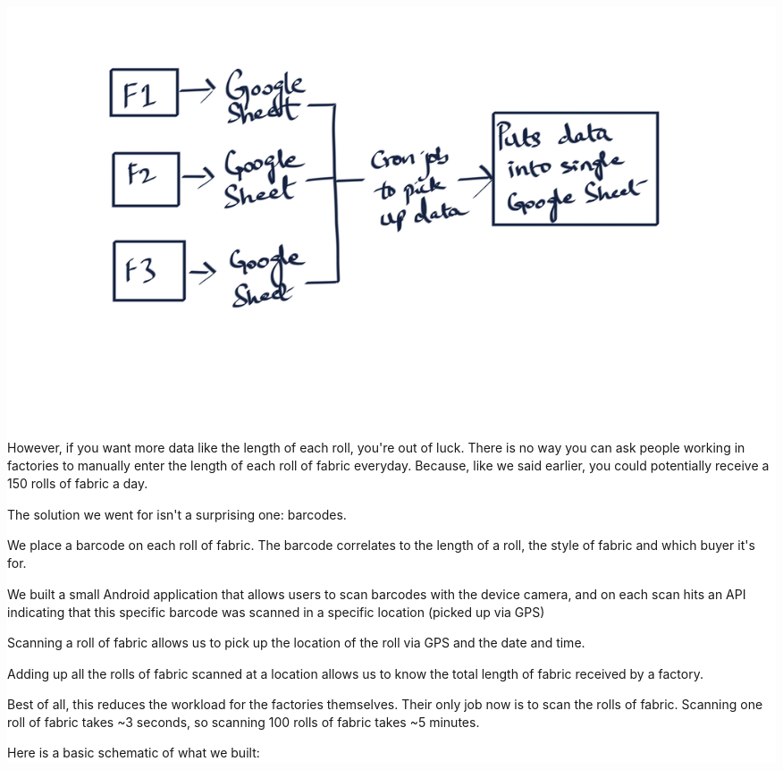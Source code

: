 ![](/assets/img/ID/google_sheet_cron_job.png)

However, if you want more data like the length of each roll, you're out of luck. There is no way you can ask people working in factories to manually enter the length of each roll of fabric everyday. Because, like we said earlier, you could potentially receive a 150 rolls of fabric a day.

The solution we went for isn't a surprising one: barcodes.

We place a barcode on each roll of fabric. The barcode correlates to the length of a roll, the style of fabric and which buyer it's for.

We built a small Android application that allows users to scan barcodes with the device camera, and on each scan hits an API indicating that this specific barcode was scanned in a specific location (picked up via GPS)

Scanning a roll of fabric allows us to pick up the location of the roll via GPS and the date and time.

Adding up all the rolls of fabric scanned at a location allows us to know the total length of fabric received by a factory.

Best of all, this reduces the workload for the factories themselves. Their only job now is to scan the rolls of fabric. Scanning one roll of fabric takes ~3 seconds, so scanning 100 rolls of fabric takes ~5 minutes.

Here is a basic schematic of what we built: 
